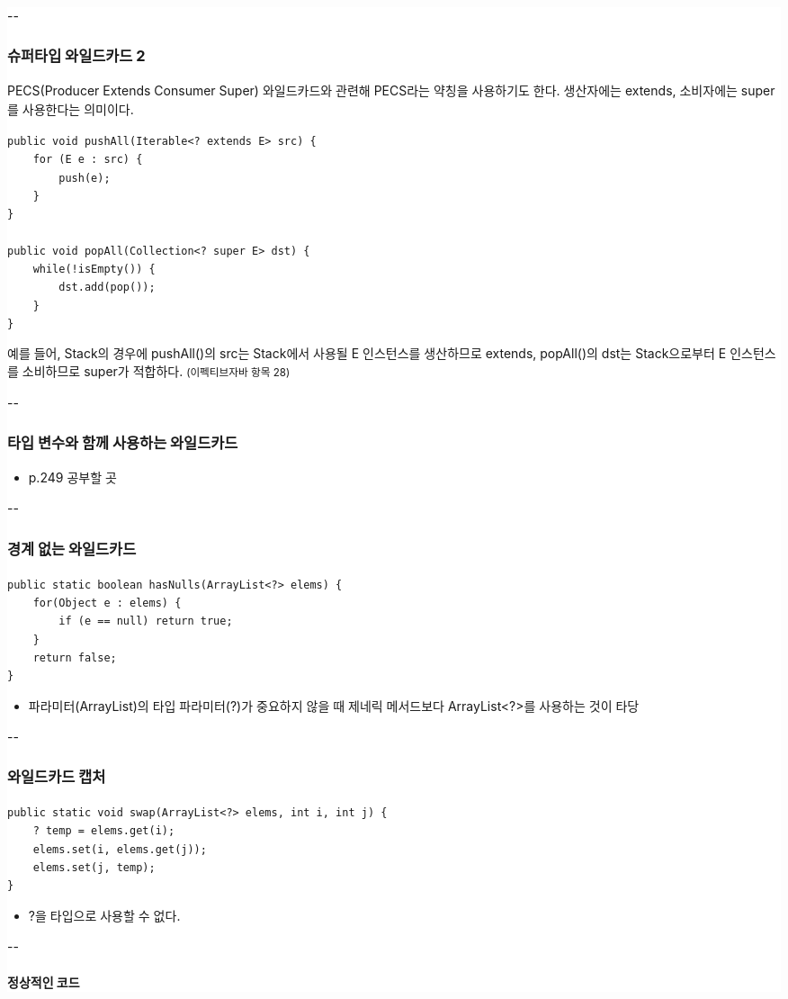 --

### 슈퍼타입 와일드카드 2

PECS(Producer Extends Consumer Super)
와일드카드와 관련해 PECS라는 약칭을 사용하기도 한다. 생산자에는 extends, 소비자에는 super를 사용한다는 의미이다.

	public void pushAll(Iterable<? extends E> src) {
		for (E e : src) {
			push(e);
		}
	}

	public void popAll(Collection<? super E> dst) {
		while(!isEmpty()) {
			dst.add(pop());
		}
	}

예를 들어, Stack의 경우에 pushAll()의 src는 Stack에서 사용될 E 인스턴스를 생산하므로 extends, popAll()의 dst는 Stack으로부터 E 인스턴스를 소비하므로 super가 적합하다. <small>(이펙티브자바 항목 28)</small>

--

### 타입 변수와 함께 사용하는 와일드카드

- p.249 공부할 곳

--

### 경계 없는 와일드카드

	public static boolean hasNulls(ArrayList<?> elems) {
		for(Object e : elems) {
			if (e == null) return true;
		}
		return false;
	}

- 파라미터(ArrayList)의 타입 파라미터(?)가 중요하지 않을 때 제네릭 메서드보다 ArrayList<?>를 사용하는 것이 타당

--

### 와일드카드 캡처

	public static void swap(ArrayList<?> elems, int i, int j) {
		? temp = elems.get(i);
		elems.set(i, elems.get(j));
		elems.set(j, temp);
	}

- ?을 타입으로 사용할 수 없다.

--

#### 정상적인 코드
